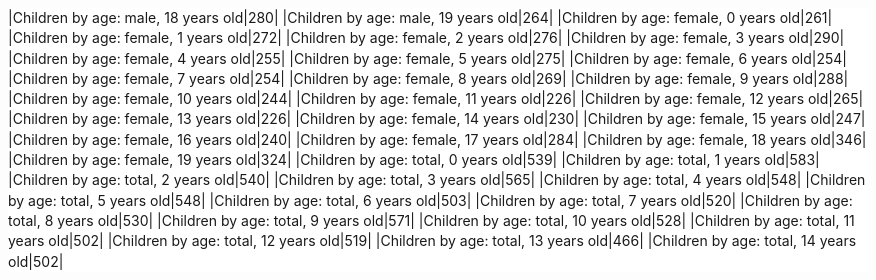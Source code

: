 |Children by age: male, 18 years old|280|
|Children by age: male, 19 years old|264|
|Children by age: female, 0 years old|261|
|Children by age: female, 1 years old|272|
|Children by age: female, 2 years old|276|
|Children by age: female, 3 years old|290|
|Children by age: female, 4 years old|255|
|Children by age: female, 5 years old|275|
|Children by age: female, 6 years old|254|
|Children by age: female, 7 years old|254|
|Children by age: female, 8 years old|269|
|Children by age: female, 9 years old|288|
|Children by age: female, 10 years old|244|
|Children by age: female, 11 years old|226|
|Children by age: female, 12 years old|265|
|Children by age: female, 13 years old|226|
|Children by age: female, 14 years old|230|
|Children by age: female, 15 years old|247|
|Children by age: female, 16 years old|240|
|Children by age: female, 17 years old|284|
|Children by age: female, 18 years old|346|
|Children by age: female, 19 years old|324|
|Children by age: total, 0 years old|539|
|Children by age: total, 1 years old|583|
|Children by age: total, 2 years old|540|
|Children by age: total, 3 years old|565|
|Children by age: total, 4 years old|548|
|Children by age: total, 5 years old|548|
|Children by age: total, 6 years old|503|
|Children by age: total, 7 years old|520|
|Children by age: total, 8 years old|530|
|Children by age: total, 9 years old|571|
|Children by age: total, 10 years old|528|
|Children by age: total, 11 years old|502|
|Children by age: total, 12 years old|519|
|Children by age: total, 13 years old|466|
|Children by age: total, 14 years old|502|
